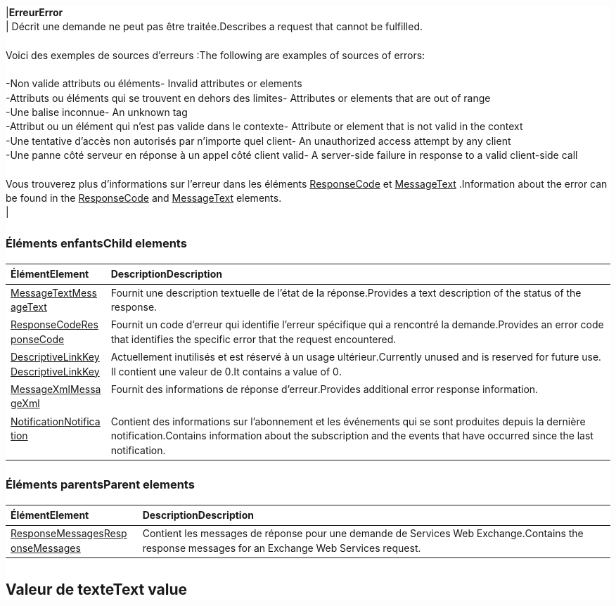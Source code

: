 |<span data-ttu-id="d4c48-132">**Erreur**</span><span class="sxs-lookup"><span data-stu-id="d4c48-132">**Error**</span></span> <br/> | <span data-ttu-id="d4c48-133">Décrit une demande ne peut pas être traitée.</span><span class="sxs-lookup"><span data-stu-id="d4c48-133">Describes a request that cannot be fulfilled.</span></span> <br/><br/><span data-ttu-id="d4c48-134">Voici des exemples de sources d’erreurs :</span><span class="sxs-lookup"><span data-stu-id="d4c48-134">The following are examples of sources of errors:</span></span>  <br/><br/><span data-ttu-id="d4c48-135">-Non valide attributs ou éléments</span><span class="sxs-lookup"><span data-stu-id="d4c48-135">-  Invalid attributes or elements</span></span>  <br/><span data-ttu-id="d4c48-136">-Attributs ou éléments qui se trouvent en dehors des limites</span><span class="sxs-lookup"><span data-stu-id="d4c48-136">-  Attributes or elements that are out of range</span></span>  <br/><span data-ttu-id="d4c48-137">-Une balise inconnue</span><span class="sxs-lookup"><span data-stu-id="d4c48-137">-  An unknown tag</span></span>  <br/><span data-ttu-id="d4c48-138">-Attribut ou un élément qui n’est pas valide dans le contexte</span><span class="sxs-lookup"><span data-stu-id="d4c48-138">-  Attribute or element that is not valid in the context</span></span>  <br/><span data-ttu-id="d4c48-139">-Une tentative d’accès non autorisés par n’importe quel client</span><span class="sxs-lookup"><span data-stu-id="d4c48-139">-  An unauthorized access attempt by any client</span></span>  <br/><span data-ttu-id="d4c48-140">-Une panne côté serveur en réponse à un appel côté client valid</span><span class="sxs-lookup"><span data-stu-id="d4c48-140">-  A server-side failure in response to a valid client-side call</span></span>  <br/><br/>  <span data-ttu-id="d4c48-141">Vous trouverez plus d’informations sur l’erreur dans les éléments [ResponseCode](responsecode.md) et [MessageText](messagetext.md) .</span><span class="sxs-lookup"><span data-stu-id="d4c48-141">Information about the error can be found in the [ResponseCode](responsecode.md) and [MessageText](messagetext.md) elements.</span></span>  <br/> |
   
### <a name="child-elements"></a><span data-ttu-id="d4c48-142">Éléments enfants</span><span class="sxs-lookup"><span data-stu-id="d4c48-142">Child elements</span></span>

|<span data-ttu-id="d4c48-143">**Élément**</span><span class="sxs-lookup"><span data-stu-id="d4c48-143">**Element**</span></span>|<span data-ttu-id="d4c48-144">**Description**</span><span class="sxs-lookup"><span data-stu-id="d4c48-144">**Description**</span></span>|
|:-----|:-----|
|[<span data-ttu-id="d4c48-145">MessageText</span><span class="sxs-lookup"><span data-stu-id="d4c48-145">MessageText</span></span>](messagetext.md) <br/> |<span data-ttu-id="d4c48-146">Fournit une description textuelle de l’état de la réponse.</span><span class="sxs-lookup"><span data-stu-id="d4c48-146">Provides a text description of the status of the response.</span></span>  <br/> |
|[<span data-ttu-id="d4c48-147">ResponseCode</span><span class="sxs-lookup"><span data-stu-id="d4c48-147">ResponseCode</span></span>](responsecode.md) <br/> |<span data-ttu-id="d4c48-148">Fournit un code d’erreur qui identifie l’erreur spécifique qui a rencontré la demande.</span><span class="sxs-lookup"><span data-stu-id="d4c48-148">Provides an error code that identifies the specific error that the request encountered.</span></span>  <br/> |
|[<span data-ttu-id="d4c48-149">DescriptiveLinkKey</span><span class="sxs-lookup"><span data-stu-id="d4c48-149">DescriptiveLinkKey</span></span>](descriptivelinkkey.md) <br/> |<span data-ttu-id="d4c48-150">Actuellement inutilisés et est réservé à un usage ultérieur.</span><span class="sxs-lookup"><span data-stu-id="d4c48-150">Currently unused and is reserved for future use.</span></span> <span data-ttu-id="d4c48-151">Il contient une valeur de 0.</span><span class="sxs-lookup"><span data-stu-id="d4c48-151">It contains a value of 0.</span></span>  <br/> |
|[<span data-ttu-id="d4c48-152">MessageXml</span><span class="sxs-lookup"><span data-stu-id="d4c48-152">MessageXml</span></span>](messagexml.md) <br/> |<span data-ttu-id="d4c48-153">Fournit des informations de réponse d’erreur.</span><span class="sxs-lookup"><span data-stu-id="d4c48-153">Provides additional error response information.</span></span>  <br/> |
|[<span data-ttu-id="d4c48-154">Notification</span><span class="sxs-lookup"><span data-stu-id="d4c48-154">Notification</span></span>](notification-ex15websvcsotherref.md) <br/> |<span data-ttu-id="d4c48-155">Contient des informations sur l’abonnement et les événements qui se sont produites depuis la dernière notification.</span><span class="sxs-lookup"><span data-stu-id="d4c48-155">Contains information about the subscription and the events that have occurred since the last notification.</span></span>  <br/> |
   
### <a name="parent-elements"></a><span data-ttu-id="d4c48-156">Éléments parents</span><span class="sxs-lookup"><span data-stu-id="d4c48-156">Parent elements</span></span>

|<span data-ttu-id="d4c48-157">**Élément**</span><span class="sxs-lookup"><span data-stu-id="d4c48-157">**Element**</span></span>|<span data-ttu-id="d4c48-158">**Description**</span><span class="sxs-lookup"><span data-stu-id="d4c48-158">**Description**</span></span>|
|:-----|:-----|
|[<span data-ttu-id="d4c48-159">ResponseMessages</span><span class="sxs-lookup"><span data-stu-id="d4c48-159">ResponseMessages</span></span>](responsemessages.md) <br/> |<span data-ttu-id="d4c48-160">Contient les messages de réponse pour une demande de Services Web Exchange.</span><span class="sxs-lookup"><span data-stu-id="d4c48-160">Contains the response messages for an Exchange Web Services request.</span></span>  <br/> |
   
## <a name="text-value"></a><span data-ttu-id="d4c48-161">Valeur de texte</span><span class="sxs-lookup"><span data-stu-id="d4c48-161">Text value</span></span>
